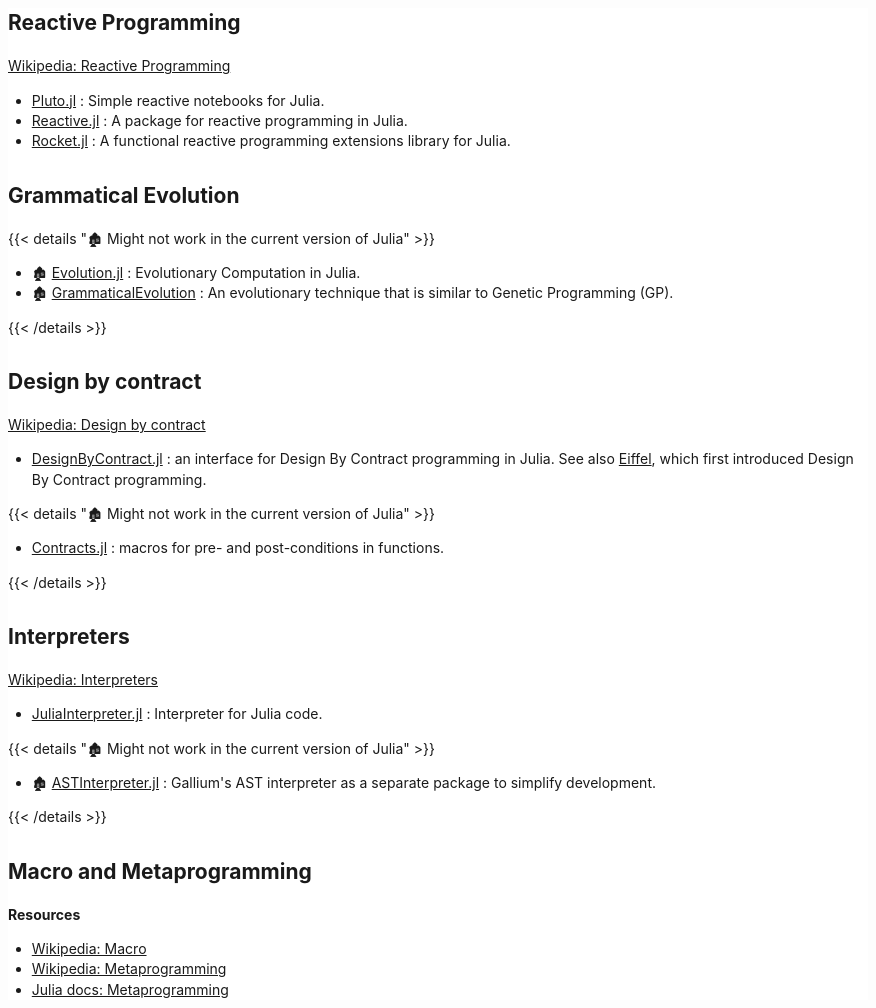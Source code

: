 ## Reactive Programming

[Wikipedia: Reactive Programming](https://en.wikipedia.org/wiki/Reactive_programming)

- [Pluto.jl](https://github.com/fonsp/Pluto.jl) : Simple reactive notebooks for Julia.
- [Reactive.jl](https://github.com/JuliaGizmos/Reactive.jl) : A package for reactive programming in Julia.
- [Rocket.jl](https://github.com/biaslab/Rocket.jl) : A functional reactive programming extensions library for Julia.

## Grammatical Evolution

{{< details "🏚️ Might not work in the current version of Julia" >}}

- 🏚️ [Evolution.jl](https://github.com/xenon-/Evolution.jl) : Evolutionary Computation in Julia.
- 🏚️ [GrammaticalEvolution](https://github.com/abeschneider/GrammaticalEvolution) : An evolutionary technique that is similar to Genetic Programming (GP).

{{< /details >}}

## Design by contract

[Wikipedia: Design by contract](https://en.wikipedia.org/wiki/Design_by_contract)

- [DesignByContract.jl](https://github.com/ghaetinger/DesignByContract.jl) : an interface for Design By Contract programming in Julia. See also [Eiffel](https://www.eiffel.org/doc/eiffel/Learning_Eiffel), which first introduced Design By Contract programming.

{{< details "🏚️ Might not work in the current version of Julia" >}}

- [Contracts.jl](https://github.com/eschnett/Contracts.jl) : macros for pre- and post-conditions in functions.

{{< /details >}}

## Interpreters

[Wikipedia: Interpreters](https://en.wikipedia.org/wiki/Category:Interpreters_(computing))

- [JuliaInterpreter.jl](https://github.com/JuliaDebug/JuliaInterpreter.jl) : Interpreter for Julia code.

{{< details "🏚️ Might not work in the current version of Julia" >}}

- 🏚️ [ASTInterpreter.jl](https://github.com/Keno/ASTInterpreter.jl) : Gallium's AST interpreter as a separate package to simplify development.

{{< /details >}}

## Macro and Metaprogramming

**Resources**

- [Wikipedia: Macro](https://en.wikipedia.org/wiki/Macro_(computer_science))
- [Wikipedia: Metaprogramming](https://en.wikipedia.org/wiki/Metaprogramming)
- [Julia docs: Metaprogramming](https://docs.julialang.org/en/v1/manual/metaprogramming/#Metaprogramming)
